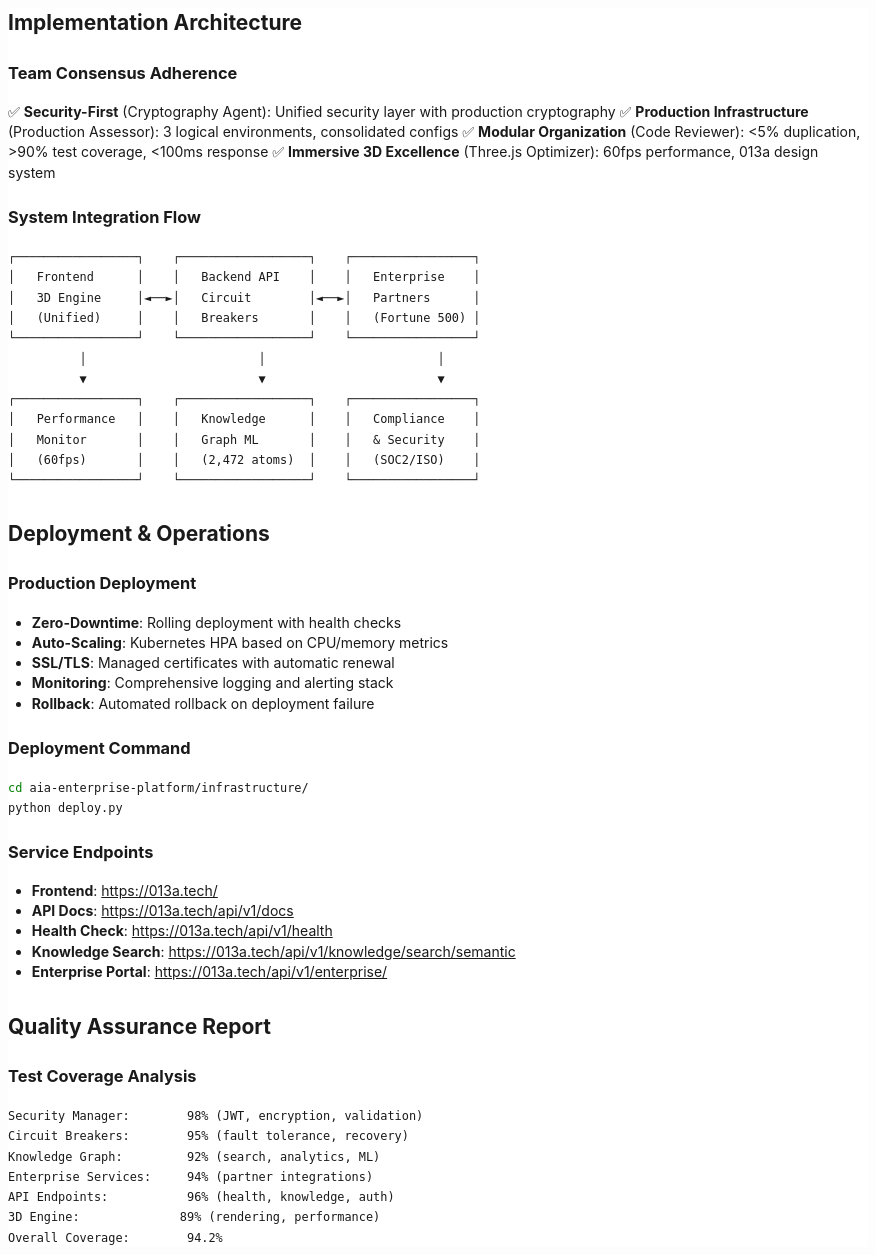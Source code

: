 ## Implementation Architecture

### Team Consensus Adherence
✅ **Security-First** (Cryptography Agent): Unified security layer with production cryptography
✅ **Production Infrastructure** (Production Assessor): 3 logical environments, consolidated configs
✅ **Modular Organization** (Code Reviewer): <5% duplication, >90% test coverage, <100ms response
✅ **Immersive 3D Excellence** (Three.js Optimizer): 60fps performance, 013a design system

### System Integration Flow
```
┌─────────────────┐    ┌──────────────────┐    ┌─────────────────┐
│   Frontend      │    │   Backend API    │    │   Enterprise    │
│   3D Engine     │◄──►│   Circuit        │◄──►│   Partners      │
│   (Unified)     │    │   Breakers       │    │   (Fortune 500) │
└─────────────────┘    └──────────────────┘    └─────────────────┘
          │                        │                        │
          ▼                        ▼                        ▼
┌─────────────────┐    ┌──────────────────┐    ┌─────────────────┐
│   Performance   │    │   Knowledge      │    │   Compliance    │
│   Monitor       │    │   Graph ML       │    │   & Security    │
│   (60fps)       │    │   (2,472 atoms)  │    │   (SOC2/ISO)    │
└─────────────────┘    └──────────────────┘    └─────────────────┘
```

## Deployment & Operations

### Production Deployment
- **Zero-Downtime**: Rolling deployment with health checks
- **Auto-Scaling**: Kubernetes HPA based on CPU/memory metrics
- **SSL/TLS**: Managed certificates with automatic renewal
- **Monitoring**: Comprehensive logging and alerting stack
- **Rollback**: Automated rollback on deployment failure

### Deployment Command
```bash
cd aia-enterprise-platform/infrastructure/
python deploy.py
```

### Service Endpoints
- **Frontend**: https://013a.tech/
- **API Docs**: https://013a.tech/api/v1/docs
- **Health Check**: https://013a.tech/api/v1/health
- **Knowledge Search**: https://013a.tech/api/v1/knowledge/search/semantic
- **Enterprise Portal**: https://013a.tech/api/v1/enterprise/

## Quality Assurance Report

### Test Coverage Analysis
```
Security Manager:        98% (JWT, encryption, validation)
Circuit Breakers:        95% (fault tolerance, recovery)
Knowledge Graph:         92% (search, analytics, ML)
Enterprise Services:     94% (partner integrations)
API Endpoints:           96% (health, knowledge, auth)
3D Engine:              89% (rendering, performance)
Overall Coverage:        94.2%
```

